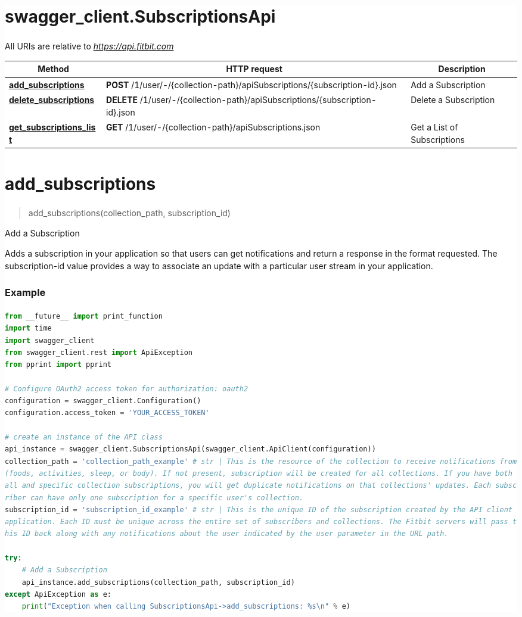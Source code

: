 # swagger_client.SubscriptionsApi

All URIs are relative to *https://api.fitbit.com*

| Method                                                                   | HTTP request                                                                   | Description                 |
| ------------------------------------------------------------------------ | ------------------------------------------------------------------------------ | --------------------------- |
| [**add_subscriptions**](SubscriptionsApi.md#add_subscriptions)           | **POST** /1/user/-/{collection-path}/apiSubscriptions/{subscription-id}.json   | Add a Subscription          |
| [**delete_subscriptions**](SubscriptionsApi.md#delete_subscriptions)     | **DELETE** /1/user/-/{collection-path}/apiSubscriptions/{subscription-id}.json | Delete a Subscription       |
| [**get_subscriptions_list**](SubscriptionsApi.md#get_subscriptions_list) | **GET** /1/user/-/{collection-path}/apiSubscriptions.json                      | Get a List of Subscriptions |

# **add_subscriptions**

> add_subscriptions(collection_path, subscription_id)

Add a Subscription

Adds a subscription in your application so that users can get notifications and return a response in the format requested. The subscription-id value provides a way to associate an update with a particular user stream in your application.

### Example

```python
from __future__ import print_function
import time
import swagger_client
from swagger_client.rest import ApiException
from pprint import pprint

# Configure OAuth2 access token for authorization: oauth2
configuration = swagger_client.Configuration()
configuration.access_token = 'YOUR_ACCESS_TOKEN'

# create an instance of the API class
api_instance = swagger_client.SubscriptionsApi(swagger_client.ApiClient(configuration))
collection_path = 'collection_path_example' # str | This is the resource of the collection to receive notifications from (foods, activities, sleep, or body). If not present, subscription will be created for all collections. If you have both all and specific collection subscriptions, you will get duplicate notifications on that collections' updates. Each subscriber can have only one subscription for a specific user's collection.
subscription_id = 'subscription_id_example' # str | This is the unique ID of the subscription created by the API client application. Each ID must be unique across the entire set of subscribers and collections. The Fitbit servers will pass this ID back along with any notifications about the user indicated by the user parameter in the URL path.

try:
    # Add a Subscription
    api_instance.add_subscriptions(collection_path, subscription_id)
except ApiException as e:
    print("Exception when calling SubscriptionsApi->add_subscriptions: %s\n" % e)
```
